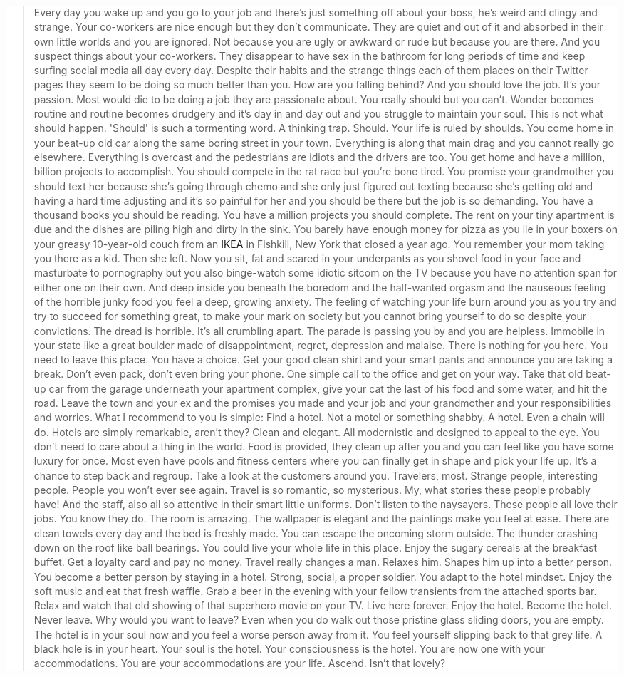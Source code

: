 > Every day you wake up and you go to your job and there’s just something off about your boss, he’s weird and clingy and strange. Your co-workers are nice enough but they don’t communicate. They are quiet and out of it and absorbed in their own little worlds and you are ignored. Not because you are ugly or awkward or rude but because you are there. And you suspect things about your co-workers. They disappear to have sex in the bathroom for long periods of time and keep surfing social media all day every day. Despite their habits and the strange things each of them places on their Twitter pages they seem to be doing so much better than you. How are you falling behind? And you should love the job. It’s your passion. Most would die to be doing a job they are passionate about. You really should but you can’t. Wonder becomes routine and routine becomes drudgery and it’s day in and day out and you struggle to maintain your soul. This is not what should happen.
> 'Should' is such a tormenting word. A thinking trap. Should. Your life is ruled by shoulds.
> You come home in your beat-up old car along the same boring street in your town. Everything is along that main drag and you cannot really go elsewhere. Everything is overcast and the pedestrians are idiots and the drivers are too. You get home and have a million, billion projects to accomplish.
> You should compete in the rat race but you’re bone tired. You promise your grandmother you should text her because she’s going through chemo and she only just figured out texting because she’s getting old and having a hard time adjusting and it’s so painful for her and you should be there but the job is so demanding.
> You have a thousand books you should be reading. You have a million projects you should complete. The rent on your tiny apartment is due and the dishes are piling high and dirty in the sink. You barely have enough money for pizza as you lie in your boxers on your greasy 10-year-old couch from an [IKEA](/scp-3008) in Fishkill, New York that closed a year ago. You remember your mom taking you there as a kid. Then she left. Now you sit, fat and scared in your underpants as you shovel food in your face and masturbate to pornography but you also binge-watch some idiotic sitcom on the TV because you have no attention span for either one on their own. And deep inside you beneath the boredom and the half-wanted orgasm and the nauseous feeling of the horrible junky food you feel a deep, growing anxiety. The feeling of watching your life burn around you as you try and try to succeed for something great, to make your mark on society but you cannot bring yourself to do so despite your convictions. The dread is horrible. It’s all crumbling apart. The parade is passing you by and you are helpless. Immobile in your state like a great boulder made of disappointment, regret, depression and malaise.
> There is nothing for you here.
> You need to leave this place. You have a choice.
> Get your good clean shirt and your smart pants and announce you are taking a break. Don’t even pack, don’t even bring your phone. One simple call to the office and get on your way. Take that old beat-up car from the garage underneath your apartment complex, give your cat the last of his food and some water, and hit the road. Leave the town and your ex and the promises you made and your job and your grandmother and your responsibilities and worries.
> What I recommend to you is simple: Find a hotel. Not a motel or something shabby. A hotel. Even a chain will do.
> Hotels are simply remarkable, aren’t they? Clean and elegant. All modernistic and designed to appeal to the eye. You don’t need to care about a thing in the world. Food is provided, they clean up after you and you can feel like you have some luxury for once. Most even have pools and fitness centers where you can finally get in shape and pick your life up. It’s a chance to step back and regroup.
> Take a look at the customers around you. Travelers, most. Strange people, interesting people. People you won’t ever see again. Travel is so romantic, so mysterious. My, what stories these people probably have! And the staff, also all so attentive in their smart little uniforms. Don’t listen to the naysayers. These people all love their jobs. You know they do.
> The room is amazing. The wallpaper is elegant and the paintings make you feel at ease. There are clean towels every day and the bed is freshly made. You can escape the oncoming storm outside. The thunder crashing down on the roof like ball bearings. You could live your whole life in this place. Enjoy the sugary cereals at the breakfast buffet. Get a loyalty card and pay no money. Travel really changes a man. Relaxes him. Shapes him up into a better person. You become a better person by staying in a hotel. Strong, social, a proper soldier. You adapt to the hotel mindset. Enjoy the soft music and eat that fresh waffle. Grab a beer in the evening with your fellow transients from the attached sports bar. Relax and watch that old showing of that superhero movie on your TV. Live here forever. Enjoy the hotel. Become the hotel. Never leave. Why would you want to leave? Even when you do walk out those pristine glass sliding doors, you are empty. The hotel is in your soul now and you feel a worse person away from it. You feel yourself slipping back to that grey life. A black hole is in your heart. Your soul is the hotel. Your consciousness is the hotel. You are now one with your accommodations. You are your accommodations are your life. Ascend.
> Isn’t that lovely?